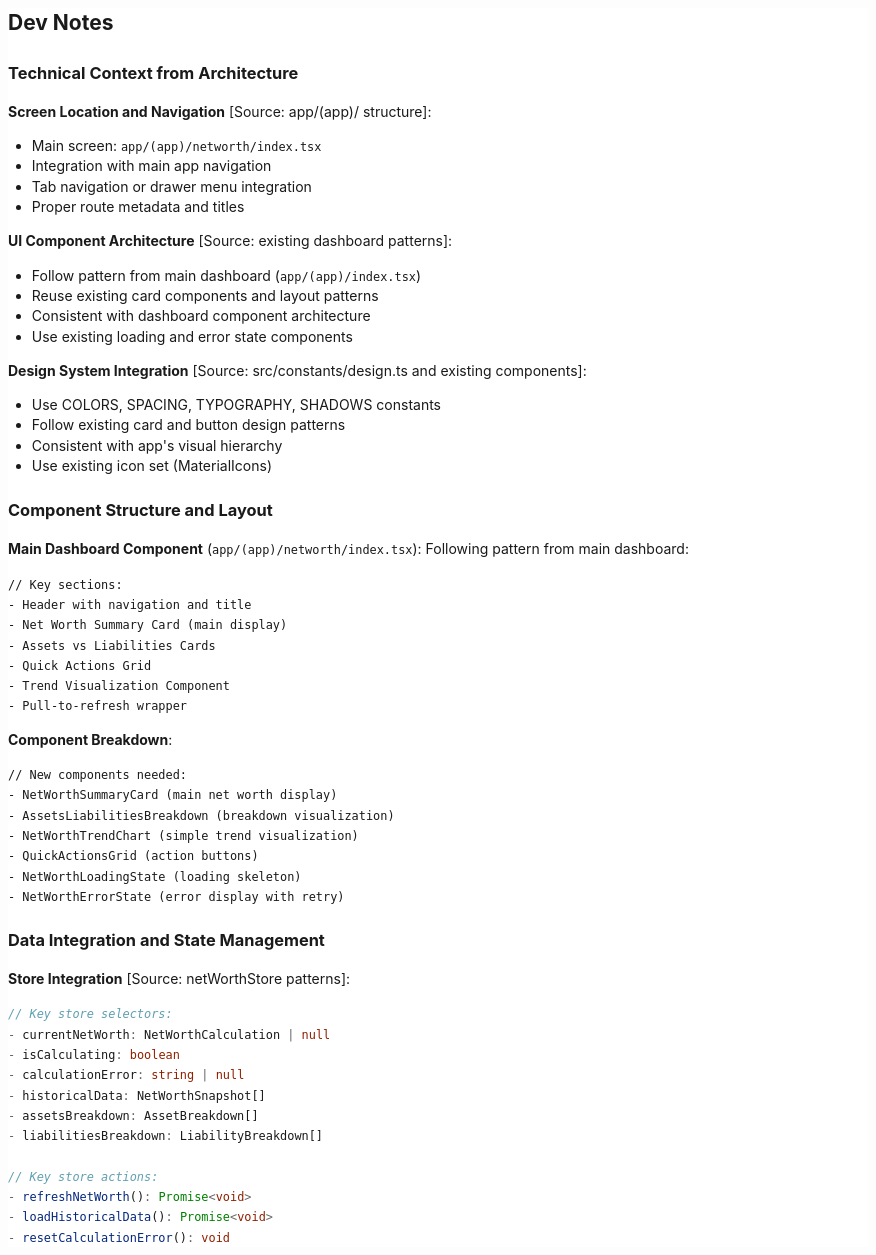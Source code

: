 ## Dev Notes

### Technical Context from Architecture

**Screen Location and Navigation** [Source: app/(app)/ structure]:
- Main screen: `app/(app)/networth/index.tsx`
- Integration with main app navigation
- Tab navigation or drawer menu integration
- Proper route metadata and titles

**UI Component Architecture** [Source: existing dashboard patterns]:
- Follow pattern from main dashboard (`app/(app)/index.tsx`)
- Reuse existing card components and layout patterns
- Consistent with dashboard component architecture
- Use existing loading and error state components

**Design System Integration** [Source: src/constants/design.ts and existing components]:
- Use COLORS, SPACING, TYPOGRAPHY, SHADOWS constants
- Follow existing card and button design patterns
- Consistent with app's visual hierarchy
- Use existing icon set (MaterialIcons)

### Component Structure and Layout

**Main Dashboard Component** (`app/(app)/networth/index.tsx`):
Following pattern from main dashboard:
```tsx
// Key sections:
- Header with navigation and title
- Net Worth Summary Card (main display)
- Assets vs Liabilities Cards
- Quick Actions Grid
- Trend Visualization Component
- Pull-to-refresh wrapper
```

**Component Breakdown**:
```tsx
// New components needed:
- NetWorthSummaryCard (main net worth display)
- AssetsLiabilitiesBreakdown (breakdown visualization)
- NetWorthTrendChart (simple trend visualization)
- QuickActionsGrid (action buttons)
- NetWorthLoadingState (loading skeleton)
- NetWorthErrorState (error display with retry)
```

### Data Integration and State Management

**Store Integration** [Source: netWorthStore patterns]:
```typescript
// Key store selectors:
- currentNetWorth: NetWorthCalculation | null
- isCalculating: boolean
- calculationError: string | null
- historicalData: NetWorthSnapshot[]
- assetsBreakdown: AssetBreakdown[]
- liabilitiesBreakdown: LiabilityBreakdown[]

// Key store actions:
- refreshNetWorth(): Promise<void>
- loadHistoricalData(): Promise<void>
- resetCalculationError(): void
```
